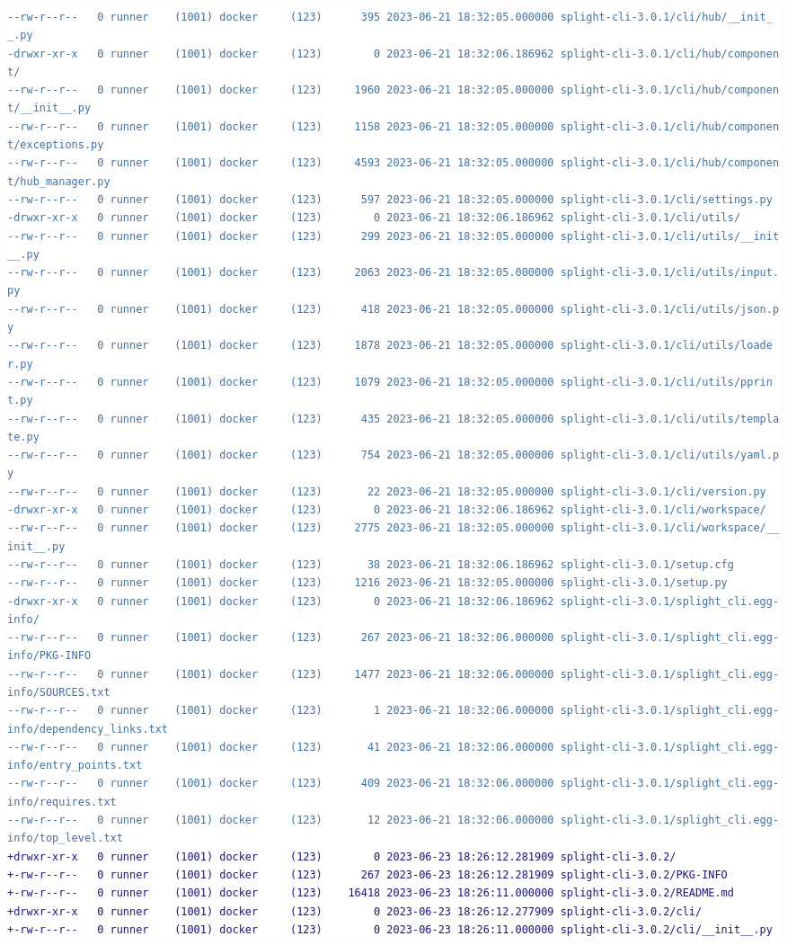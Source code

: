 ```diff
--rw-r--r--   0 runner    (1001) docker     (123)      395 2023-06-21 18:32:05.000000 splight-cli-3.0.1/cli/hub/__init__.py
-drwxr-xr-x   0 runner    (1001) docker     (123)        0 2023-06-21 18:32:06.186962 splight-cli-3.0.1/cli/hub/component/
--rw-r--r--   0 runner    (1001) docker     (123)     1960 2023-06-21 18:32:05.000000 splight-cli-3.0.1/cli/hub/component/__init__.py
--rw-r--r--   0 runner    (1001) docker     (123)     1158 2023-06-21 18:32:05.000000 splight-cli-3.0.1/cli/hub/component/exceptions.py
--rw-r--r--   0 runner    (1001) docker     (123)     4593 2023-06-21 18:32:05.000000 splight-cli-3.0.1/cli/hub/component/hub_manager.py
--rw-r--r--   0 runner    (1001) docker     (123)      597 2023-06-21 18:32:05.000000 splight-cli-3.0.1/cli/settings.py
-drwxr-xr-x   0 runner    (1001) docker     (123)        0 2023-06-21 18:32:06.186962 splight-cli-3.0.1/cli/utils/
--rw-r--r--   0 runner    (1001) docker     (123)      299 2023-06-21 18:32:05.000000 splight-cli-3.0.1/cli/utils/__init__.py
--rw-r--r--   0 runner    (1001) docker     (123)     2063 2023-06-21 18:32:05.000000 splight-cli-3.0.1/cli/utils/input.py
--rw-r--r--   0 runner    (1001) docker     (123)      418 2023-06-21 18:32:05.000000 splight-cli-3.0.1/cli/utils/json.py
--rw-r--r--   0 runner    (1001) docker     (123)     1878 2023-06-21 18:32:05.000000 splight-cli-3.0.1/cli/utils/loader.py
--rw-r--r--   0 runner    (1001) docker     (123)     1079 2023-06-21 18:32:05.000000 splight-cli-3.0.1/cli/utils/pprint.py
--rw-r--r--   0 runner    (1001) docker     (123)      435 2023-06-21 18:32:05.000000 splight-cli-3.0.1/cli/utils/template.py
--rw-r--r--   0 runner    (1001) docker     (123)      754 2023-06-21 18:32:05.000000 splight-cli-3.0.1/cli/utils/yaml.py
--rw-r--r--   0 runner    (1001) docker     (123)       22 2023-06-21 18:32:05.000000 splight-cli-3.0.1/cli/version.py
-drwxr-xr-x   0 runner    (1001) docker     (123)        0 2023-06-21 18:32:06.186962 splight-cli-3.0.1/cli/workspace/
--rw-r--r--   0 runner    (1001) docker     (123)     2775 2023-06-21 18:32:05.000000 splight-cli-3.0.1/cli/workspace/__init__.py
--rw-r--r--   0 runner    (1001) docker     (123)       38 2023-06-21 18:32:06.186962 splight-cli-3.0.1/setup.cfg
--rw-r--r--   0 runner    (1001) docker     (123)     1216 2023-06-21 18:32:05.000000 splight-cli-3.0.1/setup.py
-drwxr-xr-x   0 runner    (1001) docker     (123)        0 2023-06-21 18:32:06.186962 splight-cli-3.0.1/splight_cli.egg-info/
--rw-r--r--   0 runner    (1001) docker     (123)      267 2023-06-21 18:32:06.000000 splight-cli-3.0.1/splight_cli.egg-info/PKG-INFO
--rw-r--r--   0 runner    (1001) docker     (123)     1477 2023-06-21 18:32:06.000000 splight-cli-3.0.1/splight_cli.egg-info/SOURCES.txt
--rw-r--r--   0 runner    (1001) docker     (123)        1 2023-06-21 18:32:06.000000 splight-cli-3.0.1/splight_cli.egg-info/dependency_links.txt
--rw-r--r--   0 runner    (1001) docker     (123)       41 2023-06-21 18:32:06.000000 splight-cli-3.0.1/splight_cli.egg-info/entry_points.txt
--rw-r--r--   0 runner    (1001) docker     (123)      409 2023-06-21 18:32:06.000000 splight-cli-3.0.1/splight_cli.egg-info/requires.txt
--rw-r--r--   0 runner    (1001) docker     (123)       12 2023-06-21 18:32:06.000000 splight-cli-3.0.1/splight_cli.egg-info/top_level.txt
+drwxr-xr-x   0 runner    (1001) docker     (123)        0 2023-06-23 18:26:12.281909 splight-cli-3.0.2/
+-rw-r--r--   0 runner    (1001) docker     (123)      267 2023-06-23 18:26:12.281909 splight-cli-3.0.2/PKG-INFO
+-rw-r--r--   0 runner    (1001) docker     (123)    16418 2023-06-23 18:26:11.000000 splight-cli-3.0.2/README.md
+drwxr-xr-x   0 runner    (1001) docker     (123)        0 2023-06-23 18:26:12.277909 splight-cli-3.0.2/cli/
+-rw-r--r--   0 runner    (1001) docker     (123)        0 2023-06-23 18:26:11.000000 splight-cli-3.0.2/cli/__init__.py
```